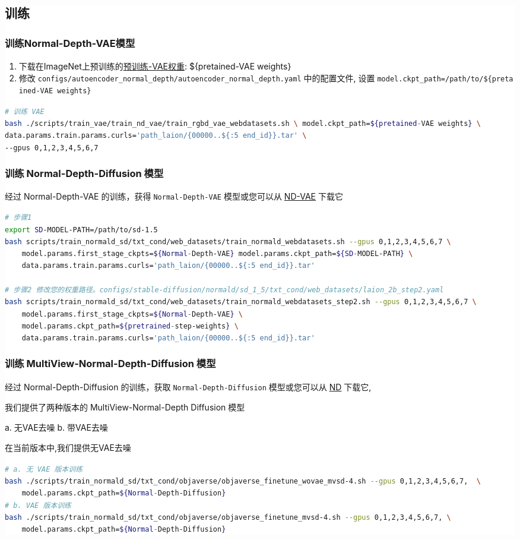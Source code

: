 ## 训练
### 训练Normal-Depth-VAE模型  
1. 下载在ImageNet上预训练的[预训练-VAE权重](https://virutalbuy-public.oss-cn-hangzhou.aliyuncs.com/share/RichDreamer/nd-vae-imgnet.ckpt): ${pretained-VAE weights}
2. 修改 `configs/autoencoder_normal_depth/autoencoder_normal_depth.yaml` 中的配置文件, 设置 `model.ckpt_path=/path/to/${pretained-VAE weights}`   

```bash    
# 训练 VAE  
bash ./scripts/train_vae/train_nd_vae/train_rgbd_vae_webdatasets.sh \ model.ckpt_path=${pretained-VAE weights} \  
data.params.train.params.curls='path_laion/{00000..${:5 end_id}}.tar' \  
--gpus 0,1,2,3,4,5,6,7  
```  

### 训练 Normal-Depth-Diffusion 模型  
经过 Normal-Depth-VAE 的训练，获得 `Normal-Depth-VAE` 模型或您可以从 [ND-VAE](https://virutalbuy-public.oss-cn-hangzhou.aliyuncs.com/share/RichDreamer/nd-vae-laion.ckpt) 下载它  

```bash    
# 步骤1    
export SD-MODEL-PATH=/path/to/sd-1.5  
bash scripts/train_normald_sd/txt_cond/web_datasets/train_normald_webdatasets.sh --gpus 0,1,2,3,4,5,6,7 \  
    model.params.first_stage_ckpts=${Normal-Depth-VAE} model.params.ckpt_path=${SD-MODEL-PATH} \  
    data.params.train.params.curls='path_laion/{00000..${:5 end_id}}.tar'  

# 步骤2 修改您的权重路径。configs/stable-diffusion/normald/sd_1_5/txt_cond/web_datasets/laion_2b_step2.yaml  
bash scripts/train_normald_sd/txt_cond/web_datasets/train_normald_webdatasets_step2.sh --gpus 0,1,2,3,4,5,6,7 \  
    model.params.first_stage_ckpts=${Normal-Depth-VAE} \  
    model.params.ckpt_path=${pretrained-step-weights} \  
    data.params.train.params.curls='path_laion/{00000..${:5 end_id}}.tar'  
```  

### 训练 MultiView-Normal-Depth-Diffusion 模型  
经过 Normal-Depth-Diffusion 的训练，获取 `Normal-Depth-Diffusion` 模型或您可以从 [ND](https://virutalbuy-public.oss-cn-hangzhou.aliyuncs.com/share/RichDreamer/nd-laion.ckpt) 下载它,  

我们提供了两种版本的 MultiView-Normal-Depth Diffusion 模型  

a. 无VAE去噪
b. 带VAE去噪

在当前版本中,我们提供无VAE去噪  

```bash   
# a. 无 VAE 版本训练   
bash ./scripts/train_normald_sd/txt_cond/objaverse/objaverse_finetune_wovae_mvsd-4.sh --gpus 0,1,2,3,4,5,6,7,  \  
    model.params.ckpt_path=${Normal-Depth-Diffusion}  
# b. VAE 版本训练
bash ./scripts/train_normald_sd/txt_cond/objaverse/objaverse_finetune_mvsd-4.sh --gpus 0,1,2,3,4,5,6,7, \  
    model.params.ckpt_path=${Normal-Depth-Diffusion}   

```  
